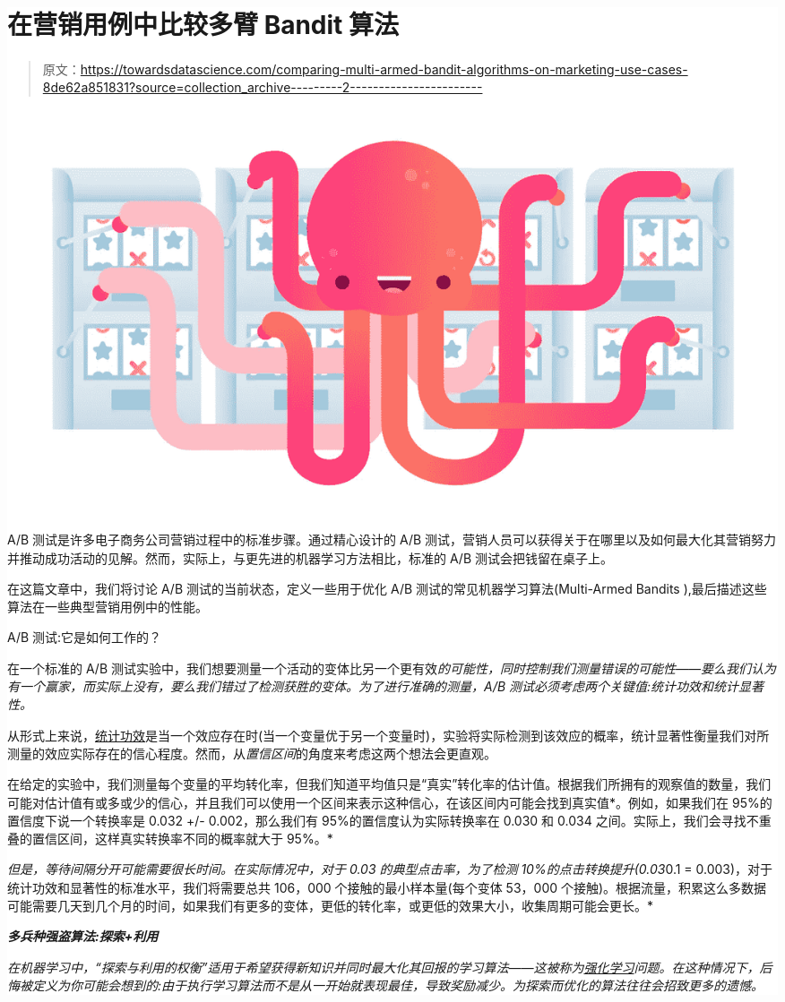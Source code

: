 # 在营销用例中比较多臂 Bandit 算法

> 原文：<https://towardsdatascience.com/comparing-multi-armed-bandit-algorithms-on-marketing-use-cases-8de62a851831?source=collection_archive---------2----------------------->

![](img/5fa8665c1c0d0b75e09a90df52847b1e.png)

A/B 测试是许多电子商务公司营销过程中的标准步骤。通过精心设计的 A/B 测试，营销人员可以获得关于在哪里以及如何最大化其营销努力并推动成功活动的见解。然而，实际上，与更先进的机器学习方法相比，标准的 A/B 测试会把钱留在桌子上。

在这篇文章中，我们将讨论 A/B 测试的当前状态，定义一些用于优化 A/B 测试的常见机器学习算法(Multi-Armed Bandits ),最后描述这些算法在一些典型营销用例中的性能。

A/B 测试:它是如何工作的？

在一个标准的 A/B 测试实验中，我们想要测量一个活动的变体比另一个更有效*的可能性，同时控制我们测量错误的可能性——要么我们认为有一个赢家，而实际上没有，要么我们错过了检测获胜的变体。为了进行准确的测量，A/B 测试必须考虑两个关键值:统计功效和统计显著性。*

从形式上来说，[统计功效](https://en.wikipedia.org/wiki/Power_(statistics))是当一个效应存在时(当一个变量优于另一个变量时)，实验将实际检测到该效应的概率，统计显著性衡量我们对所测量的效应实际存在的信心程度。然而，从*置信区间*的角度来考虑这两个想法会更直观。

在给定的实验中，我们测量每个变量的平均转化率，但我们知道平均值只是“真实”转化率的估计值。根据我们所拥有的观察值的数量，我们可能对估计值有或多或少的信心，并且我们可以使用一个区间来表示这种信心，在该区间内可能会找到真实值*。例如，如果我们在 95%的置信度下说一个转换率是 0.032 +/- 0.002，那么我们有 95%的置信度认为实际转换率在 0.030 和 0.034 之间。实际上，我们会寻找不重叠的置信区间，这样真实转换率不同的概率就大于 95%。*

*但是，等待间隔分开可能需要很长时间。在实际情况中，对于 0.03 的典型点击率，为了检测 10%的点击转换提升(0.03*0.1 = 0.003)，对于统计功效和显著性的标准水平，我们将需要总共 106，000 个接触的最小样本量(每个变体 53，000 个接触)。根据流量，积累这么多数据可能需要几天到几个月的时间，如果我们有更多的变体，更低的转化率，或更低的效果大小，收集周期可能会更长。*

***多兵种强盗算法:探索+利用***

*在机器学习中，“探索与利用的权衡”适用于希望获得新知识并同时最大化其回报的学习算法——这被称为[强化学习](https://en.wikipedia.org/wiki/Reinforcement_learning)问题。在这种情况下，后悔被定义为你可能会想到的:由于执行学习算法而不是从一开始就表现最佳，导致奖励减少。为探索而优化的算法往往会招致更多的遗憾。*
